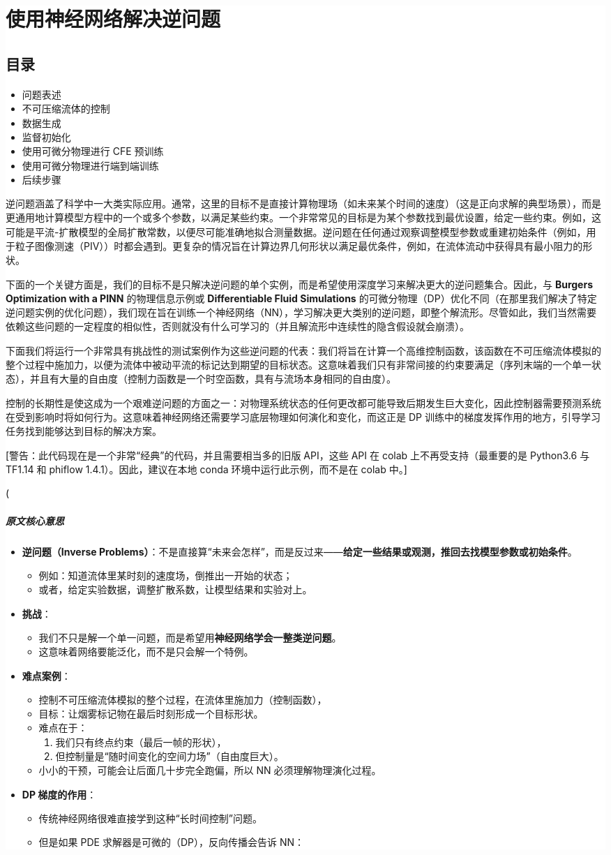 # 使用神经网络解决逆问题

## 目录
- 问题表述
- 不可压缩流体的控制
- 数据生成
- 监督初始化
- 使用可微分物理进行 CFE 预训练
- 使用可微分物理进行端到端训练
- 后续步骤

逆问题涵盖了科学中一大类实际应用。通常，这里的目标不是直接计算物理场（如未来某个时间的速度）（这是正向求解的典型场景），而是更通用地计算模型方程中的一个或多个参数，以满足某些约束。一个非常常见的目标是为某个参数找到最优设置，给定一些约束。例如，这可能是平流-扩散模型的全局扩散常数，以便尽可能准确地拟合测量数据。逆问题在任何通过观察调整模型参数或重建初始条件（例如，用于粒子图像测速（PIV））时都会遇到。更复杂的情况旨在计算边界几何形状以满足最优条件，例如，在流体流动中获得具有最小阻力的形状。

下面的一个关键方面是，我们的目标不是只解决逆问题的单个实例，而是希望使用深度学习来解决更大的逆问题集合。因此，与 **Burgers Optimization with a PINN** 的物理信息示例或 **Differentiable Fluid Simulations** 的可微分物理（DP）优化不同（在那里我们解决了特定逆问题实例的优化问题），我们现在旨在训练一个神经网络（NN），学习解决更大类别的逆问题，即整个解流形。尽管如此，我们当然需要依赖这些问题的一定程度的相似性，否则就没有什么可学习的（并且解流形中连续性的隐含假设就会崩溃）。

下面我们将运行一个非常具有挑战性的测试案例作为这些逆问题的代表：我们将旨在计算一个高维控制函数，该函数在不可压缩流体模拟的整个过程中施加力，以便为流体中被动平流的标记达到期望的目标状态。这意味着我们只有非常间接的约束要满足（序列末端的一个单一状态），并且有大量的自由度（控制力函数是一个时空函数，具有与流场本身相同的自由度）。

控制的长期性是使这成为一个艰难逆问题的方面之一：对物理系统状态的任何更改都可能导致后期发生巨大变化，因此控制器需要预测系统在受到影响时将如何行为。这意味着神经网络还需要学习底层物理如何演化和变化，而这正是 DP 训练中的梯度发挥作用的地方，引导学习任务找到能够达到目标的解决方案。

[警告：此代码现在是一个非常“经典”的代码，并且需要相当多的旧版 API，这些 API 在 colab 上不再受支持（最重要的是 Python3.6 与 TF1.14 和 phiflow 1.4.1）。因此，建议在本地 conda 环境中运行此示例，而不是在 colab 中。]

(

##### 原文核心意思

- **逆问题（Inverse Problems）**：不是直接算“未来会怎样”，而是反过来——**给定一些结果或观测，推回去找模型参数或初始条件**。

  - 例如：知道流体里某时刻的速度场，倒推出一开始的状态；
  - 或者，给定实验数据，调整扩散系数，让模型结果和实验对上。

- **挑战**：

  - 我们不只是解一个单一问题，而是希望用**神经网络学会一整类逆问题**。
  - 这意味着网络要能泛化，而不是只会解一个特例。

- **难点案例**：

  - 控制不可压缩流体模拟的整个过程，在流体里施加力（控制函数），
  - 目标：让烟雾标记物在最后时刻形成一个目标形状。
  - 难点在于：
    1. 我们只有终点约束（最后一帧的形状），
    2. 但控制量是“随时间变化的空间力场”（自由度巨大）。
  - 小小的干预，可能会让后面几十步完全跑偏，所以 NN 必须理解物理演化过程。

- **DP 梯度的作用**：

  - 传统神经网络很难直接学到这种“长时间控制”问题。

  - 但是如果 PDE 求解器是可微的（DP），反向传播会告诉 NN：
